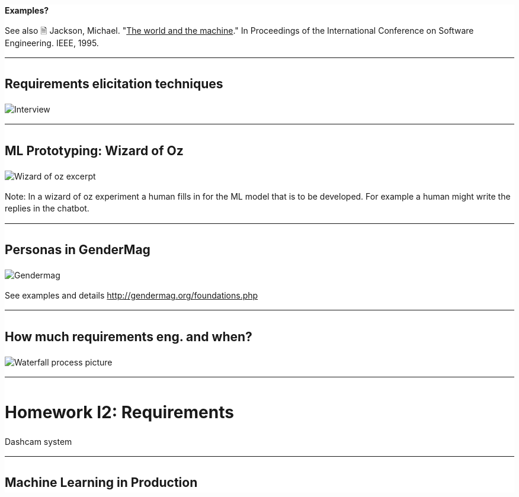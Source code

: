 **Examples?**



See also 🗎 Jackson, Michael. "[The world and the machine](https://web.archive.org/web/20170519054102id_/http://mcs.open.ac.uk:80/mj665/icse17kn.pdf)." In Proceedings of the International Conference on Software Engineering. IEEE, 1995.


----
## Requirements elicitation techniques

![Interview](interview.jpg)




----
## ML Prototyping: Wizard of Oz

![Wizard of oz excerpt](wizard.gif)

Note: In a wizard of oz experiment a human fills in for the ML model that is to be developed. For example a human might write the replies in the chatbot. 

----
## Personas in GenderMag


![Gendermag](gendermag1.png)


See examples and details http://gendermag.org/foundations.php


----
## How much requirements eng. and when?

![Waterfall process picture](waterfall.svg)


----
# Homework I2: Requirements

Dashcam system


---

<div class="stretch"></div>

## Machine Learning in Production
